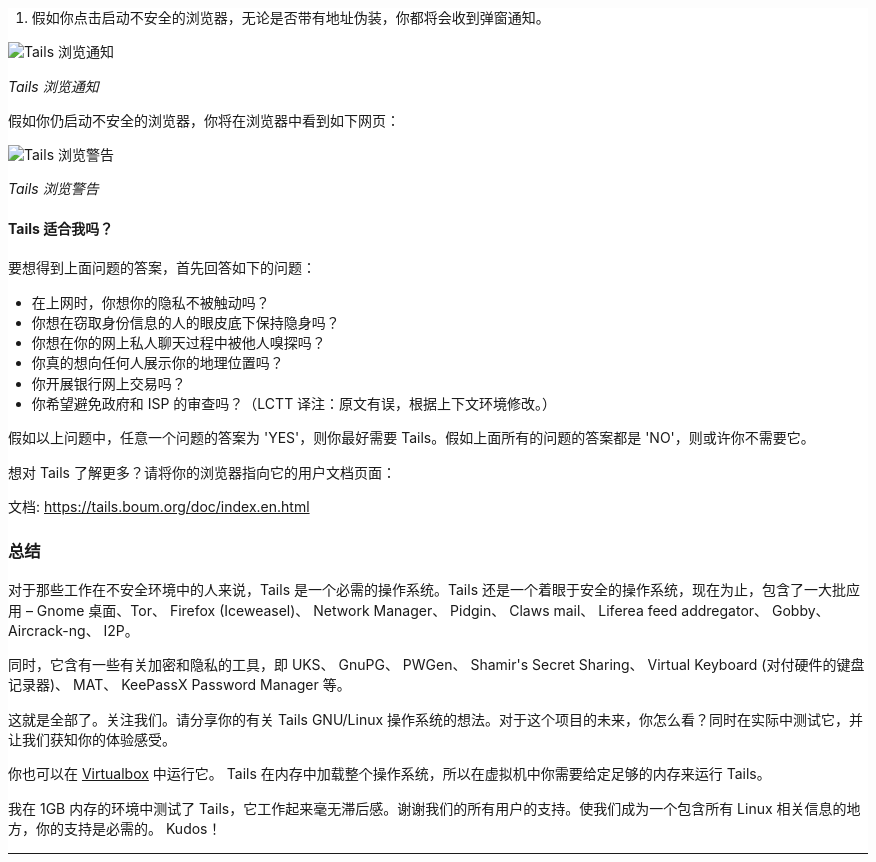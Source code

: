 
1. 假如你点击启动不安全的浏览器，无论是否带有地址伪装，你都将会收到弹窗通知。


![Tails 浏览通知](/data/attachment/album/201506/17/163948otl5bl83t79p7789.png)


*Tails 浏览通知*


假如你仍启动不安全的浏览器，你将在浏览器中看到如下网页：


![Tails 浏览警告](/data/attachment/album/201506/17/163952qly3tq3ctz8ly1mx.png)


*Tails 浏览警告*


#### Tails 适合我吗？


要想得到上面问题的答案，首先回答如下的问题：


* 在上网时，你想你的隐私不被触动吗？
* 你想在窃取身份信息的人的眼皮底下保持隐身吗？
* 你想在你的网上私人聊天过程中被他人嗅探吗？
* 你真的想向任何人展示你的地理位置吗？
* 你开展银行网上交易吗？
* 你希望避免政府和 ISP 的审查吗？（LCTT 译注：原文有误，根据上下文环境修改。）


假如以上问题中，任意一个问题的答案为 'YES'，则你最好需要 Tails。假如上面所有的问题的答案都是 'NO'，则或许你不需要它。


想对 Tails 了解更多？请将你的浏览器指向它的用户文档页面：


文档: <https://tails.boum.org/doc/index.en.html>


### 总结


对于那些工作在不安全环境中的人来说，Tails 是一个必需的操作系统。Tails 还是一个着眼于安全的操作系统，现在为止，包含了一大批应用 – Gnome 桌面、Tor、 Firefox (Iceweasel)、 Network Manager、 Pidgin、 Claws mail、 Liferea feed addregator、 Gobby、 Aircrack-ng、 I2P。


同时，它含有一些有关加密和隐私的工具，即 UKS、 GnuPG、 PWGen、 Shamir's Secret Sharing、 Virtual Keyboard (对付硬件的键盘记录器)、 MAT、 KeePassX Password Manager 等。


这就是全部了。关注我们。请分享你的有关 Tails GNU/Linux 操作系统的想法。对于这个项目的未来，你怎么看？同时在实际中测试它，并让我们获知你的体验感受。


你也可以在 [Virtualbox](http://www.tecmint.com/install-virtualbox-on-redhat-centos-fedora/) 中运行它。 Tails 在内存中加载整个操作系统，所以在虚拟机中你需要给定足够的内存来运行 Tails。


我在 1GB 内存的环境中测试了 Tails，它工作起来毫无滞后感。谢谢我们的所有用户的支持。使我们成为一个包含所有 Linux 相关信息的地方，你的支持是必需的。 Kudos！




---
